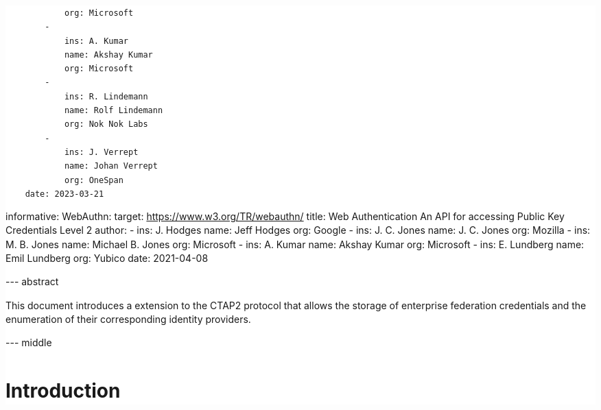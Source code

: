                 org: Microsoft
            -
                ins: A. Kumar
                name: Akshay Kumar
                org: Microsoft
            -
                ins: R. Lindemann
                name: Rolf Lindemann
                org: Nok Nok Labs
            -
                ins: J. Verrept
                name: Johan Verrept
                org: OneSpan
        date: 2023-03-21

informative:
    WebAuthn:
        target: https://www.w3.org/TR/webauthn/
        title: Web Authentication An API for accessing Public Key Credentials Level 2
        author:
            -
                ins: J. Hodges
                name: Jeff Hodges
                org: Google
            -
                ins: J. C. Jones
                name: J. C. Jones
                org: Mozilla
            -
                ins: M. B. Jones
                name: Michael B. Jones
                org: Microsoft
            -
                ins: A. Kumar
                name: Akshay Kumar
                org: Microsoft
            -
                ins: E. Lundberg
                name: Emil Lundberg
                org: Yubico
        date: 2021-04-08

--- abstract

This document introduces a extension to the CTAP2 protocol that
allows the storage of enterprise federation credentials and the
enumeration of their corresponding identity providers.

--- middle

# Introduction
